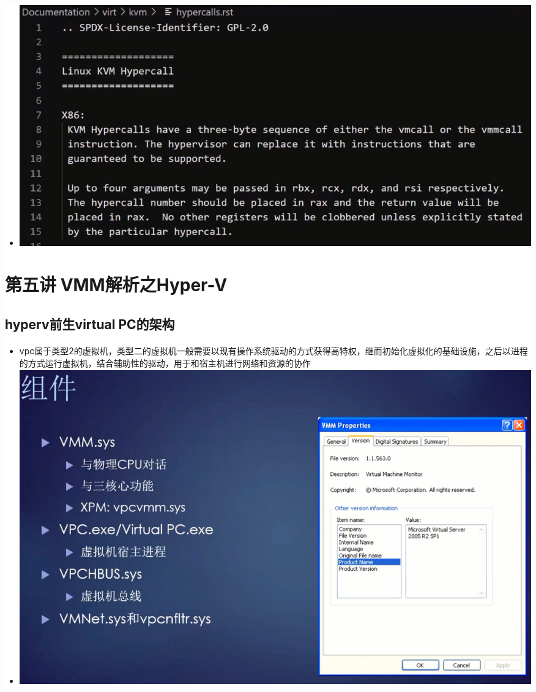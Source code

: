 - ![](pic/2022-04-30-18-35-59.png)

# 第五讲 VMM解析之Hyper-V
## hyperv前生virtual PC的架构
- vpc属于类型2的虚拟机，类型二的虚拟机一般需要以现有操作系统驱动的方式获得高特权，继而初始化虚拟化的基础设施，之后以进程的方式运行虚拟机，结合辅助性的驱动，用于和宿主机进行网络和资源的协作
- ![](pic/2022-05-01-09-16-55.png)